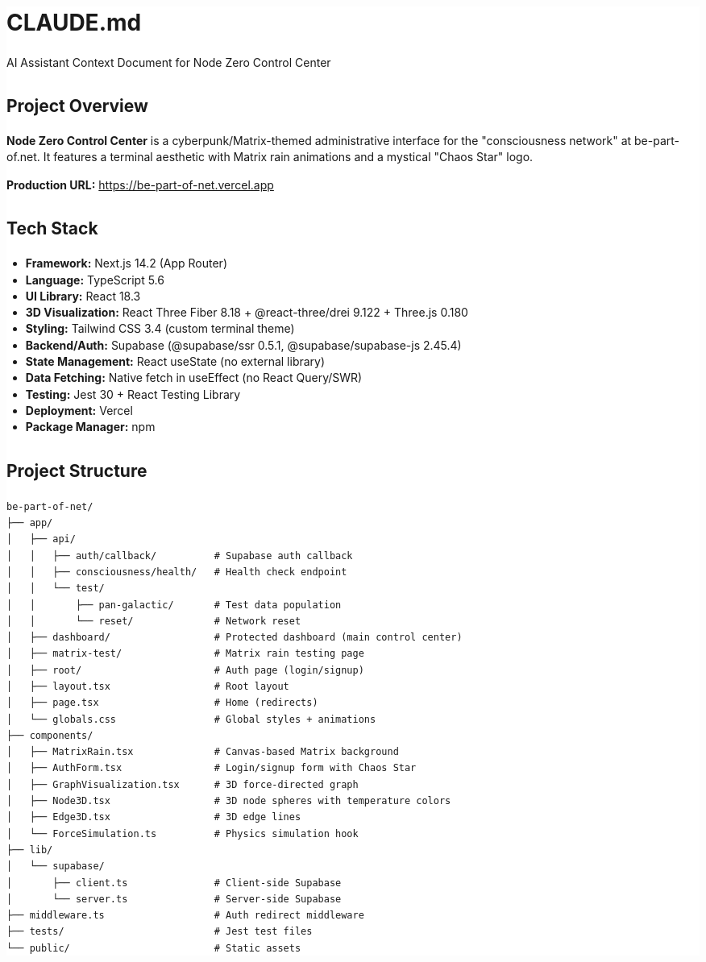 # CLAUDE.md

AI Assistant Context Document for Node Zero Control Center

## Project Overview

**Node Zero Control Center** is a cyberpunk/Matrix-themed administrative interface for the "consciousness network" at be-part-of.net. It features a terminal aesthetic with Matrix rain animations and a mystical "Chaos Star" logo.

**Production URL:** https://be-part-of-net.vercel.app

## Tech Stack

- **Framework:** Next.js 14.2 (App Router)
- **Language:** TypeScript 5.6
- **UI Library:** React 18.3
- **3D Visualization:** React Three Fiber 8.18 + @react-three/drei 9.122 + Three.js 0.180
- **Styling:** Tailwind CSS 3.4 (custom terminal theme)
- **Backend/Auth:** Supabase (@supabase/ssr 0.5.1, @supabase/supabase-js 2.45.4)
- **State Management:** React useState (no external library)
- **Data Fetching:** Native fetch in useEffect (no React Query/SWR)
- **Testing:** Jest 30 + React Testing Library
- **Deployment:** Vercel
- **Package Manager:** npm

## Project Structure

```
be-part-of-net/
├── app/
│   ├── api/
│   │   ├── auth/callback/          # Supabase auth callback
│   │   ├── consciousness/health/   # Health check endpoint
│   │   └── test/
│   │       ├── pan-galactic/       # Test data population
│   │       └── reset/              # Network reset
│   ├── dashboard/                  # Protected dashboard (main control center)
│   ├── matrix-test/                # Matrix rain testing page
│   ├── root/                       # Auth page (login/signup)
│   ├── layout.tsx                  # Root layout
│   ├── page.tsx                    # Home (redirects)
│   └── globals.css                 # Global styles + animations
├── components/
│   ├── MatrixRain.tsx              # Canvas-based Matrix background
│   ├── AuthForm.tsx                # Login/signup form with Chaos Star
│   ├── GraphVisualization.tsx      # 3D force-directed graph
│   ├── Node3D.tsx                  # 3D node spheres with temperature colors
│   ├── Edge3D.tsx                  # 3D edge lines
│   └── ForceSimulation.ts          # Physics simulation hook
├── lib/
│   └── supabase/
│       ├── client.ts               # Client-side Supabase
│       └── server.ts               # Server-side Supabase
├── middleware.ts                   # Auth redirect middleware
├── tests/                          # Jest test files
└── public/                         # Static assets
```
